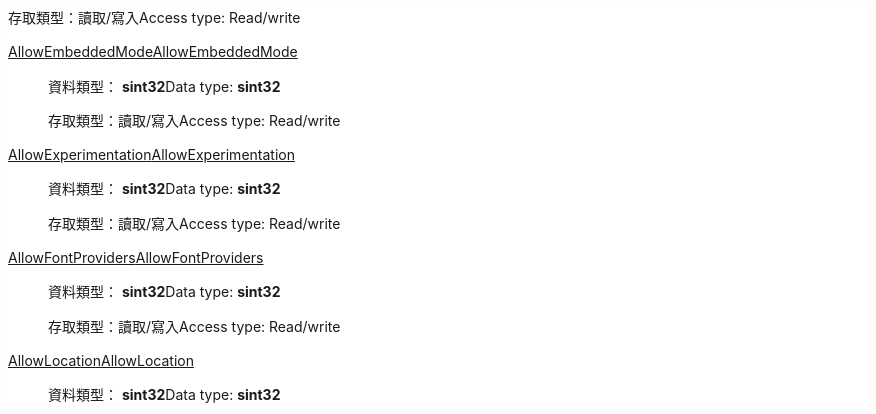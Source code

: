 <span data-ttu-id="359f5-119">存取類型：讀取/寫入</span><span class="sxs-lookup"><span data-stu-id="359f5-119">Access type: Read/write</span></span>
</dt> </dl>

</dd> <dt>

[<span data-ttu-id="359f5-120">AllowEmbeddedMode</span><span class="sxs-lookup"><span data-stu-id="359f5-120">AllowEmbeddedMode</span></span>](/windows/client-management/mdm/policy-csp-system#system-allowembeddedmode)
</dt> <dd> <dl> <dt>

<span data-ttu-id="359f5-121">資料類型： **sint32**</span><span class="sxs-lookup"><span data-stu-id="359f5-121">Data type: **sint32**</span></span>
</dt> <dt>

<span data-ttu-id="359f5-122">存取類型：讀取/寫入</span><span class="sxs-lookup"><span data-stu-id="359f5-122">Access type: Read/write</span></span>
</dt> </dl>

</dd> <dt>

[<span data-ttu-id="359f5-123">AllowExperimentation</span><span class="sxs-lookup"><span data-stu-id="359f5-123">AllowExperimentation</span></span>](/windows/client-management/mdm/policy-csp-system#system-allowexperimentation)
</dt> <dd> <dl> <dt>

<span data-ttu-id="359f5-124">資料類型： **sint32**</span><span class="sxs-lookup"><span data-stu-id="359f5-124">Data type: **sint32**</span></span>
</dt> <dt>

<span data-ttu-id="359f5-125">存取類型：讀取/寫入</span><span class="sxs-lookup"><span data-stu-id="359f5-125">Access type: Read/write</span></span>
</dt> </dl>

</dd> <dt>

[<span data-ttu-id="359f5-126">AllowFontProviders</span><span class="sxs-lookup"><span data-stu-id="359f5-126">AllowFontProviders</span></span>](/windows/client-management/mdm/policy-csp-system#system-allowfontproviders)
</dt> <dd> <dl> <dt>

<span data-ttu-id="359f5-127">資料類型： **sint32**</span><span class="sxs-lookup"><span data-stu-id="359f5-127">Data type: **sint32**</span></span>
</dt> <dt>

<span data-ttu-id="359f5-128">存取類型：讀取/寫入</span><span class="sxs-lookup"><span data-stu-id="359f5-128">Access type: Read/write</span></span>
</dt> </dl>

</dd> <dt>

[<span data-ttu-id="359f5-129">AllowLocation</span><span class="sxs-lookup"><span data-stu-id="359f5-129">AllowLocation</span></span>](/windows/client-management/mdm/policy-csp-system#system-allowlocation)
</dt> <dd> <dl> <dt>

<span data-ttu-id="359f5-130">資料類型： **sint32**</span><span class="sxs-lookup"><span data-stu-id="359f5-130">Data type: **sint32**</span></span>
</dt> <dt>
